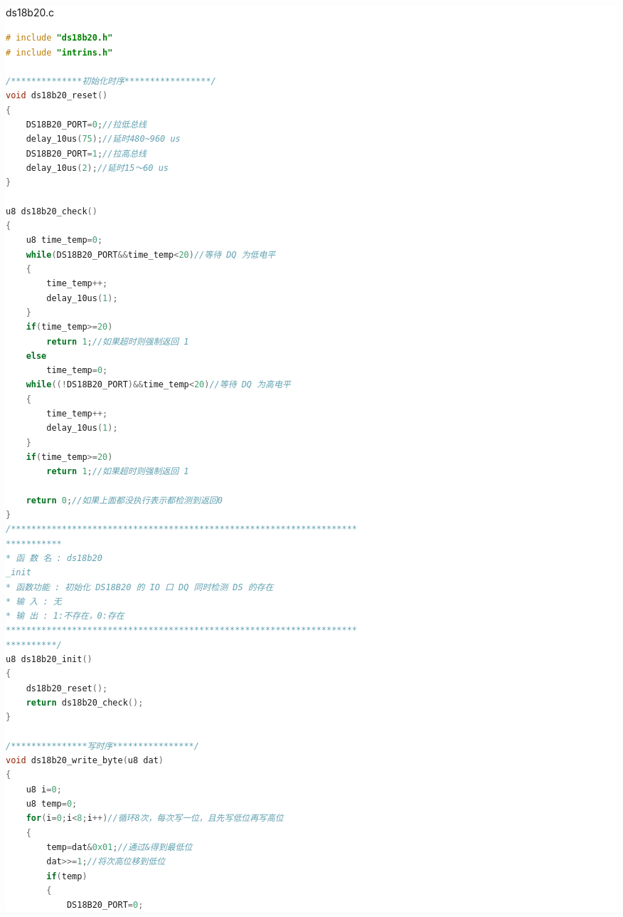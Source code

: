ds18b20.c

```cpp
# include "ds18b20.h"
# include "intrins.h"

/**************初始化时序*****************/
void ds18b20_reset()
{
	DS18B20_PORT=0;//拉低总线
	delay_10us(75);//延时480~960 us
	DS18B20_PORT=1;//拉高总线
	delay_10us(2);//延时15～60 us
}

u8 ds18b20_check()
{
	u8 time_temp=0;
	while(DS18B20_PORT&&time_temp<20)//等待 DQ 为低电平
	{
		time_temp++;
		delay_10us(1);
	}
	if(time_temp>=20)
		return 1;//如果超时则强制返回 1
	else
		time_temp=0;
	while((!DS18B20_PORT)&&time_temp<20)//等待 DQ 为高电平
	{
		time_temp++;
		delay_10us(1);
	}
	if(time_temp>=20)
		return 1;//如果超时则强制返回 1
	
	return 0;//如果上面都没执行表示都检测到返回0
}
/********************************************************************
***********
* 函 数 名 : ds18b20
_init
* 函数功能 : 初始化 DS18B20 的 IO 口 DQ 同时检测 DS 的存在
* 输 入 : 无
* 输 出 : 1:不存在，0:存在
*********************************************************************
**********/
u8 ds18b20_init()
{
	ds18b20_reset();
	return ds18b20_check();
}

/***************写时序****************/
void ds18b20_write_byte(u8 dat)
{
	u8 i=0;
	u8 temp=0;
	for(i=0;i<8;i++)//循环8次，每次写一位，且先写低位再写高位
	{
		temp=dat&0x01;//通过&得到最低位
		dat>>=1;//将次高位移到低位
		if(temp)
		{
			DS18B20_PORT=0;
```